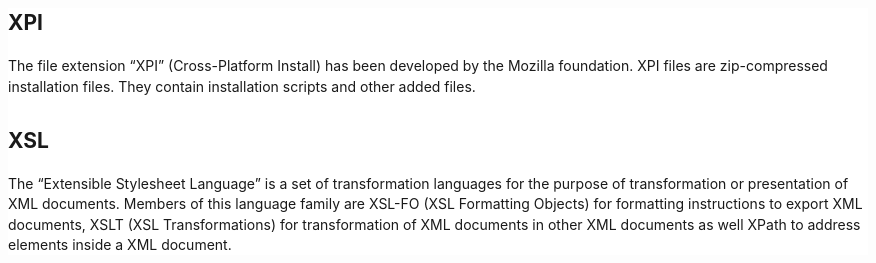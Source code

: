 ## XPI

The file extension “XPI” (Cross-Platform Install) has been developed by
the Mozilla foundation. XPI files are zip-compressed installation files.
They contain installation scripts and other added files.

## XSL

The “Extensible Stylesheet Language” is a set of transformation
languages for the purpose of transformation or presentation of XML
documents. Members of this language family are XSL-FO (XSL Formatting
Objects) for formatting instructions to export XML documents, XSLT (XSL
Transformations) for transformation of XML documents in other XML
documents as well XPath to address elements inside a XML document.
